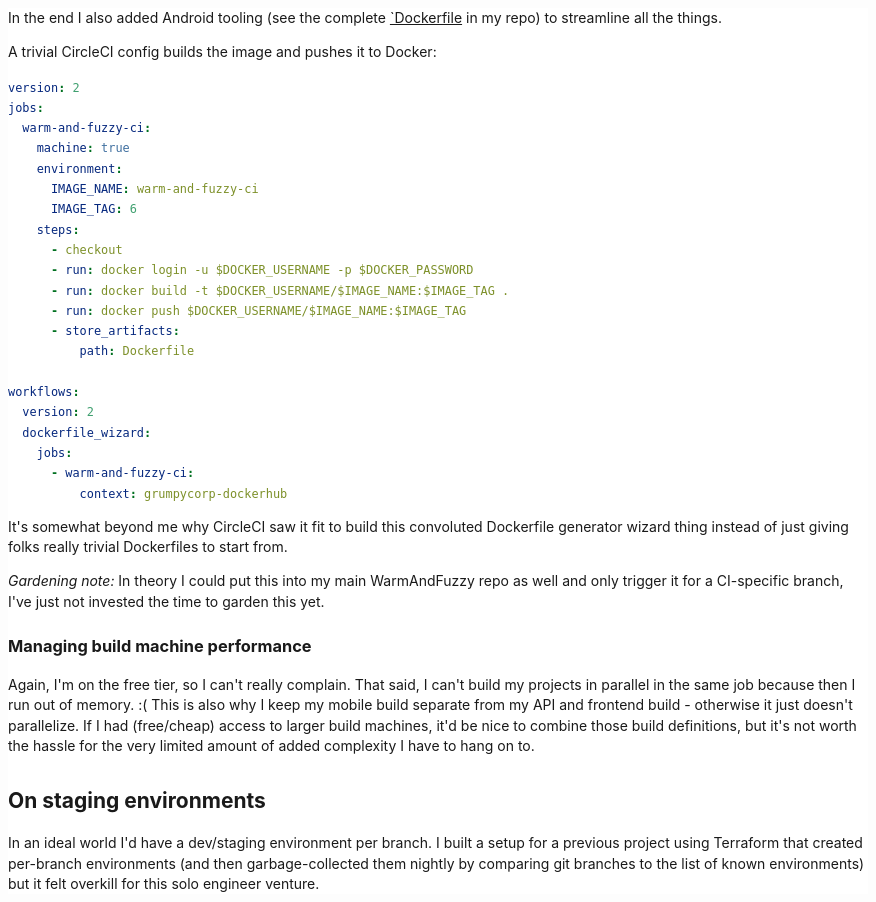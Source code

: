 In the end I also added Android tooling (see the complete [`Dockerfile](https://github.com/rgiese/warm-and-fuzzy-ci-images/blob/master/Dockerfile) in my repo)
to streamline all the things.

A trivial CircleCI config builds the image and pushes it to Docker:

```YAML
version: 2
jobs:
  warm-and-fuzzy-ci:
    machine: true
    environment:
      IMAGE_NAME: warm-and-fuzzy-ci
      IMAGE_TAG: 6
    steps:
      - checkout
      - run: docker login -u $DOCKER_USERNAME -p $DOCKER_PASSWORD
      - run: docker build -t $DOCKER_USERNAME/$IMAGE_NAME:$IMAGE_TAG .
      - run: docker push $DOCKER_USERNAME/$IMAGE_NAME:$IMAGE_TAG
      - store_artifacts:
          path: Dockerfile

workflows:
  version: 2
  dockerfile_wizard:
    jobs:
      - warm-and-fuzzy-ci:
          context: grumpycorp-dockerhub
```

It's somewhat beyond me why CircleCI saw it fit to build this convoluted Dockerfile generator wizard thing
instead of just giving folks really trivial Dockerfiles to start from.

_Gardening note:_ In theory I could put this into my main WarmAndFuzzy repo as well and only trigger it for a CI-specific branch,
I've just not invested the time to garden this yet.

### Managing build machine performance

Again, I'm on the free tier, so I can't really complain. That said, I can't build my projects in parallel in the same job because then I run out of memory. :(
This is also why I keep my mobile build separate from my API and frontend build - otherwise it just doesn't parallelize.
If I had (free/cheap) access to larger build machines, it'd be nice to combine those build definitions, but it's not worth the hassle
for the very limited amount of added complexity I have to hang on to.

## On staging environments

In an ideal world I'd have a dev/staging environment per branch.
I built a setup for a previous project using Terraform that created per-branch environments
(and then garbage-collected them nightly by comparing git branches to the list of known environments)
but it felt overkill for this solo engineer venture.
